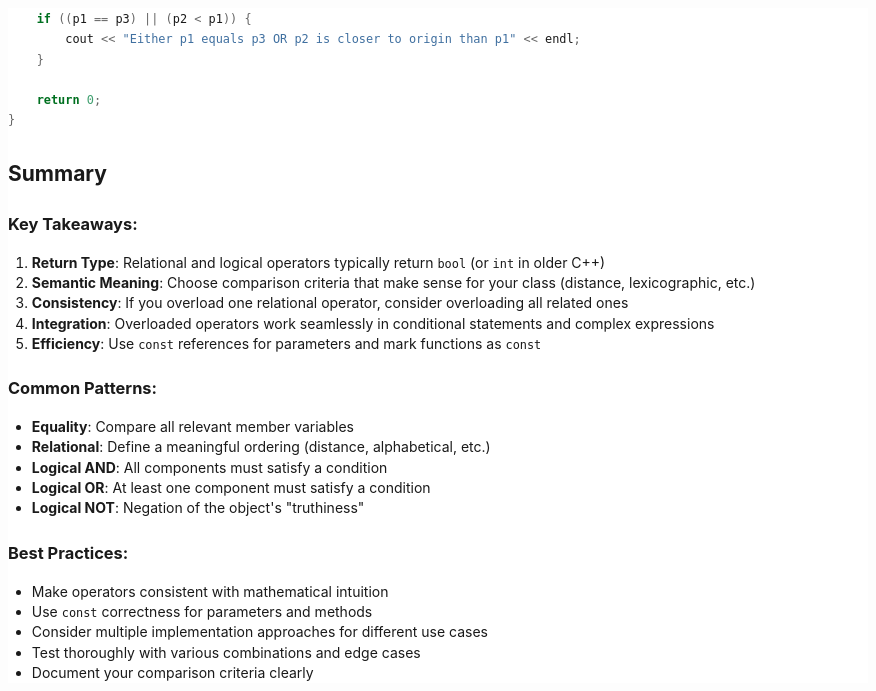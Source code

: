 ```cpp
    if ((p1 == p3) || (p2 < p1)) {
        cout << "Either p1 equals p3 OR p2 is closer to origin than p1" << endl;
    }
    
    return 0;
}
```

## Summary

### Key Takeaways:

1. **Return Type**: Relational and logical operators typically return `bool` (or `int` in older C++)
2. **Semantic Meaning**: Choose comparison criteria that make sense for your class (distance, lexicographic, etc.)
3. **Consistency**: If you overload one relational operator, consider overloading all related ones
4. **Integration**: Overloaded operators work seamlessly in conditional statements and complex expressions
5. **Efficiency**: Use `const` references for parameters and mark functions as `const`

### Common Patterns:

- **Equality**: Compare all relevant member variables
- **Relational**: Define a meaningful ordering (distance, alphabetical, etc.)
- **Logical AND**: All components must satisfy a condition
- **Logical OR**: At least one component must satisfy a condition
- **Logical NOT**: Negation of the object's "truthiness"

### Best Practices:

- Make operators consistent with mathematical intuition
- Use `const` correctness for parameters and methods
- Consider multiple implementation approaches for different use cases
- Test thoroughly with various combinations and edge cases
- Document your comparison criteria clearly
